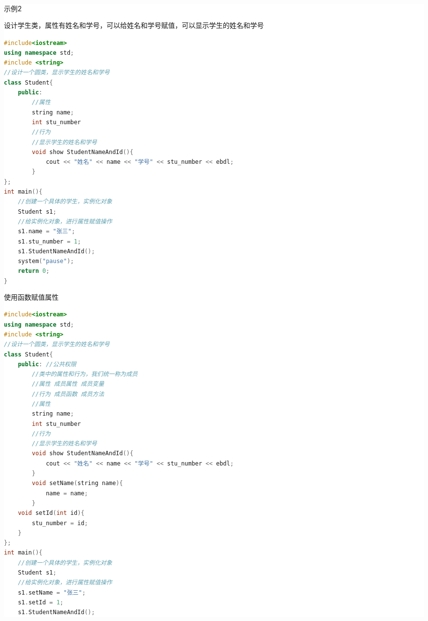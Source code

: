 示例2

设计学生类，属性有姓名和学号，可以给姓名和学号赋值，可以显示学生的姓名和学号

```cpp
#include<iostream>
using namespace std;
#include <string>
//设计一个圆类，显示学生的姓名和学号
class Student{
    public:
    	//属性
    	string name;
    	int stu_number
    	//行为
        //显示学生的姓名和学号
        void show StudentNameAndId(){
            cout << "姓名" << name << "学号" << stu_number << ebdl;
        }
};
int main(){
    //创建一个具体的学生，实例化对象
    Student s1;
    //给实例化对象，进行属性赋值操作
    s1.name = "张三";
    s1.stu_number = 1;
    s1.StudentNameAndId();
    system("pause");
    return 0;
}
```

使用函数赋值属性

```cpp
#include<iostream>
using namespace std;
#include <string>
//设计一个圆类，显示学生的姓名和学号
class Student{
    public: //公共权限
    	//类中的属性和行为，我们统一称为成员
    	//属性 成员属性 成员变量
    	//行为 成员函数 成员方法
    	//属性
    	string name;
    	int stu_number
    	//行为
        //显示学生的姓名和学号
        void show StudentNameAndId(){
            cout << "姓名" << name << "学号" << stu_number << ebdl;
        }
        void setName(string name){
            name = name;
        }
    void setId(int id){
        stu_number = id;
    }
};
int main(){
    //创建一个具体的学生，实例化对象
    Student s1;
    //给实例化对象，进行属性赋值操作
    s1.setName = "张三";
    s1.setId = 1;
    s1.StudentNameAndId();
```
